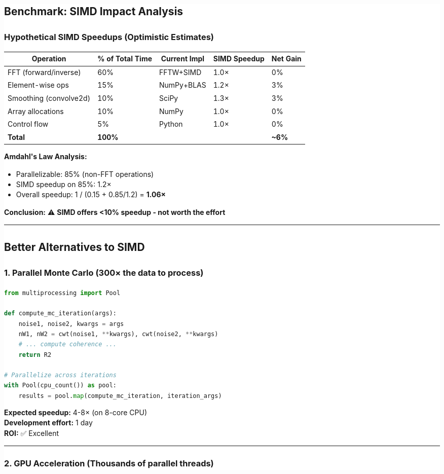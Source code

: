 ## Benchmark: SIMD Impact Analysis

### Hypothetical SIMD Speedups (Optimistic Estimates)

| Operation | % of Total Time | Current Impl | SIMD Speedup | Net Gain |
|-----------|----------------|--------------|--------------|----------|
| FFT (forward/inverse) | 60% | FFTW+SIMD | 1.0× | 0% |
| Element-wise ops | 15% | NumPy+BLAS | 1.2× | 3% |
| Smoothing (convolve2d) | 10% | SciPy | 1.3× | 3% |
| Array allocations | 10% | NumPy | 1.0× | 0% |
| Control flow | 5% | Python | 1.0× | 0% |
| **Total** | **100%** | | | **~6%** |

**Amdahl's Law Analysis:**
- Parallelizable: 85% (non-FFT operations)
- SIMD speedup on 85%: 1.2×
- Overall speedup: 1 / (0.15 + 0.85/1.2) = **1.06×**

**Conclusion:** ⚠️ **SIMD offers <10% speedup - not worth the effort**

---

## Better Alternatives to SIMD

### 1. **Parallel Monte Carlo** (300× the data to process)

```python
from multiprocessing import Pool

def compute_mc_iteration(args):
    noise1, noise2, kwargs = args
    nW1, nW2 = cwt(noise1, **kwargs), cwt(noise2, **kwargs)
    # ... compute coherence ...
    return R2

# Parallelize across iterations
with Pool(cpu_count()) as pool:
    results = pool.map(compute_mc_iteration, iteration_args)
```

**Expected speedup:** 4-8× (on 8-core CPU)  
**Development effort:** 1 day  
**ROI:** ✅ Excellent

---

### 2. **GPU Acceleration** (Thousands of parallel threads)

